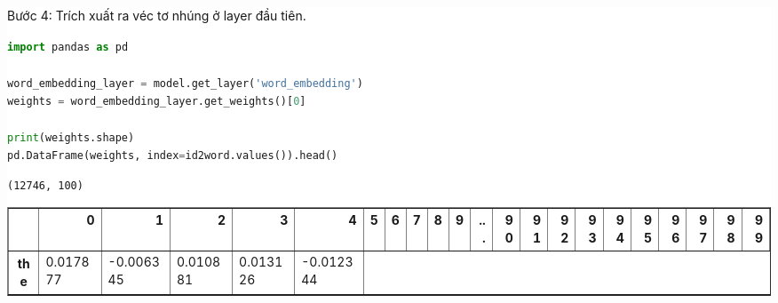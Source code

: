 
Bước 4: Trích xuất ra véc tơ nhúng ở layer đầu tiên.


```python
import pandas as pd

word_embedding_layer = model.get_layer('word_embedding')
weights = word_embedding_layer.get_weights()[0]

print(weights.shape)
pd.DataFrame(weights, index=id2word.values()).head()
```

    (12746, 100)
    




<div>
<style scoped>
    .dataframe tbody tr th:only-of-type {
        vertical-align: middle;
    }

    .dataframe tbody tr th {
        vertical-align: top;
    }

    .dataframe thead th {
        text-align: right;
    }
</style>
<table border="1" class="dataframe">
  <thead>
    <tr style="text-align: right;">
      <th></th>
      <th>0</th>
      <th>1</th>
      <th>2</th>
      <th>3</th>
      <th>4</th>
      <th>5</th>
      <th>6</th>
      <th>7</th>
      <th>8</th>
      <th>9</th>
      <th>...</th>
      <th>90</th>
      <th>91</th>
      <th>92</th>
      <th>93</th>
      <th>94</th>
      <th>95</th>
      <th>96</th>
      <th>97</th>
      <th>98</th>
      <th>99</th>
    </tr>
  </thead>
  <tbody>
    <tr>
      <th>the</th>
      <td>0.017877</td>
      <td>-0.006345</td>
      <td>0.010881</td>
      <td>0.013126</td>
      <td>-0.012344</td>